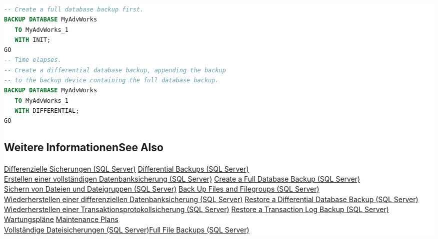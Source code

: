 ```sql  
-- Create a full database backup first.  
BACKUP DATABASE MyAdvWorks   
   TO MyAdvWorks_1   
   WITH INIT;  
GO  
-- Time elapses.  
-- Create a differential database backup, appending the backup  
-- to the backup device containing the full database backup.  
BACKUP DATABASE MyAdvWorks  
   TO MyAdvWorks_1  
   WITH DIFFERENTIAL;  
GO  
```  
  
## <a name="see-also"></a><span data-ttu-id="f4f7e-189">Weitere Informationen</span><span class="sxs-lookup"><span data-stu-id="f4f7e-189">See Also</span></span>  
 <span data-ttu-id="f4f7e-190">[Differenzielle Sicherungen &#40;SQL Server&#41;](differential-backups-sql-server.md) </span><span class="sxs-lookup"><span data-stu-id="f4f7e-190">[Differential Backups &#40;SQL Server&#41;](differential-backups-sql-server.md) </span></span>  
 <span data-ttu-id="f4f7e-191">[Erstellen einer vollständigen Datenbanksicherung &#40;SQL Server&#41;](create-a-full-database-backup-sql-server.md) </span><span class="sxs-lookup"><span data-stu-id="f4f7e-191">[Create a Full Database Backup &#40;SQL Server&#41;](create-a-full-database-backup-sql-server.md) </span></span>  
 <span data-ttu-id="f4f7e-192">[Sichern von Dateien und Dateigruppen &#40;SQL Server&#41;](back-up-files-and-filegroups-sql-server.md) </span><span class="sxs-lookup"><span data-stu-id="f4f7e-192">[Back Up Files and Filegroups &#40;SQL Server&#41;](back-up-files-and-filegroups-sql-server.md) </span></span>  
 <span data-ttu-id="f4f7e-193">[Wiederherstellen einer differenziellen Datenbanksicherung &#40;SQL Server&#41;](restore-a-differential-database-backup-sql-server.md) </span><span class="sxs-lookup"><span data-stu-id="f4f7e-193">[Restore a Differential Database Backup &#40;SQL Server&#41;](restore-a-differential-database-backup-sql-server.md) </span></span>  
 <span data-ttu-id="f4f7e-194">[Wiederherstellen einer Transaktionsprotokollsicherung &#40;SQL Server&#41;](restore-a-transaction-log-backup-sql-server.md) </span><span class="sxs-lookup"><span data-stu-id="f4f7e-194">[Restore a Transaction Log Backup &#40;SQL Server&#41;](restore-a-transaction-log-backup-sql-server.md) </span></span>  
 <span data-ttu-id="f4f7e-195">[Wartungspläne](../maintenance-plans/maintenance-plans.md) </span><span class="sxs-lookup"><span data-stu-id="f4f7e-195">[Maintenance Plans](../maintenance-plans/maintenance-plans.md) </span></span>  
 [<span data-ttu-id="f4f7e-196">Vollständige Dateisicherungen &#40;SQL Server&#41;</span><span class="sxs-lookup"><span data-stu-id="f4f7e-196">Full File Backups &#40;SQL Server&#41;</span></span>](full-file-backups-sql-server.md)  
  
  
